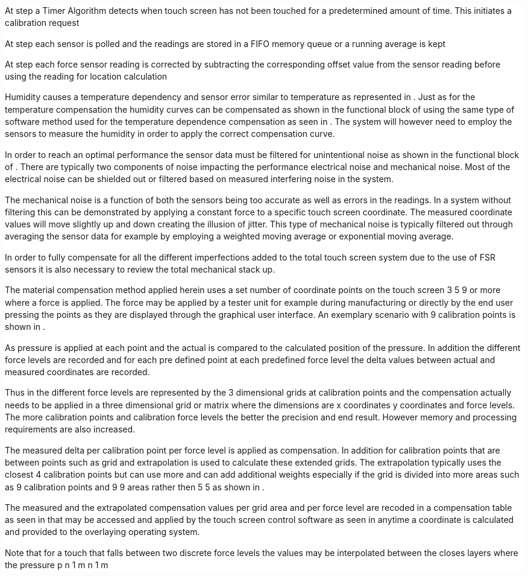 At step a Timer Algorithm detects when touch screen has not been touched for a predetermined amount of time. This initiates a calibration request 

At step each sensor is polled and the readings are stored in a FIFO memory queue or a running average is kept 

At step each force sensor reading is corrected by subtracting the corresponding offset value from the sensor reading before using the reading for location calculation

Humidity causes a temperature dependency and sensor error similar to temperature as represented in . Just as for the temperature compensation the humidity curves can be compensated as shown in the functional block of using the same type of software method used for the temperature dependence compensation as seen in . The system will however need to employ the sensors to measure the humidity in order to apply the correct compensation curve.

In order to reach an optimal performance the sensor data must be filtered for unintentional noise as shown in the functional block of . There are typically two components of noise impacting the performance electrical noise and mechanical noise. Most of the electrical noise can be shielded out or filtered based on measured interfering noise in the system.

The mechanical noise is a function of both the sensors being too accurate as well as errors in the readings. In a system without filtering this can be demonstrated by applying a constant force to a specific touch screen coordinate. The measured coordinate values will move slightly up and down creating the illusion of jitter. This type of mechanical noise is typically filtered out through averaging the sensor data for example by employing a weighted moving average or exponential moving average.

In order to fully compensate for all the different imperfections added to the total touch screen system due to the use of FSR sensors it is also necessary to review the total mechanical stack up.

The material compensation method applied herein uses a set number of coordinate points on the touch screen 3 5 9 or more where a force is applied. The force may be applied by a tester unit for example during manufacturing or directly by the end user pressing the points as they are displayed through the graphical user interface. An exemplary scenario with 9 calibration points is shown in .

As pressure is applied at each point and the actual is compared to the calculated position of the pressure. In addition the different force levels are recorded and for each pre defined point at each predefined force level the delta values between actual and measured coordinates are recorded.

Thus in the different force levels are represented by the 3 dimensional grids at calibration points and the compensation actually needs to be applied in a three dimensional grid or matrix where the dimensions are x coordinates y coordinates and force levels. The more calibration points and calibration force levels the better the precision and end result. However memory and processing requirements are also increased.

The measured delta per calibration point per force level is applied as compensation. In addition for calibration points that are between points such as grid and extrapolation is used to calculate these extended grids. The extrapolation typically uses the closest 4 calibration points but can use more and can add additional weights especially if the grid is divided into more areas such as 9 calibration points and 9 9 areas rather then 5 5 as shown in .

The measured and the extrapolated compensation values per grid area and per force level are recoded in a compensation table as seen in that may be accessed and applied by the touch screen control software as seen in anytime a coordinate is calculated and provided to the overlaying operating system.

Note that for a touch that falls between two discrete force levels the values may be interpolated between the closes layers where the pressure p n 1 m n 1 m 
